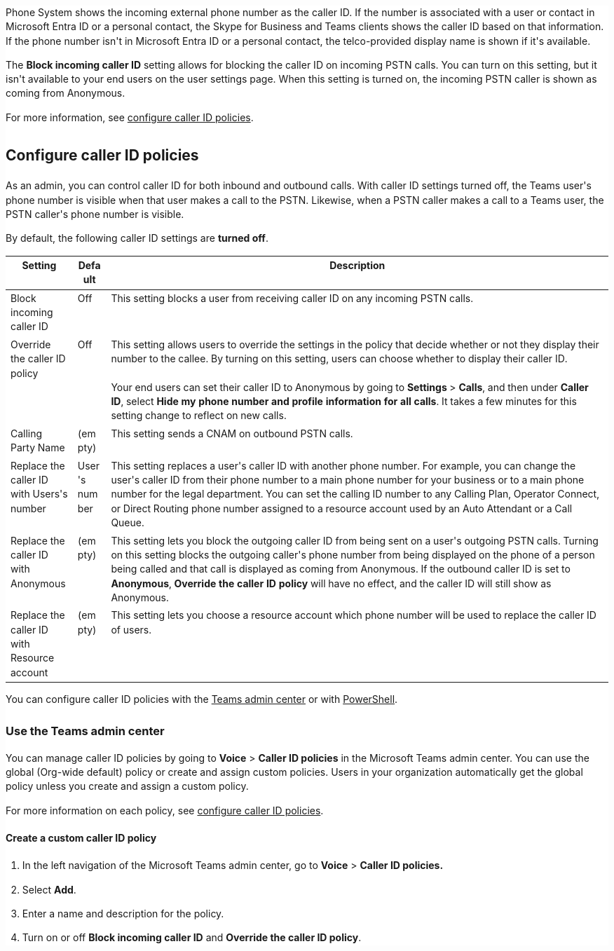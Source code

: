 Phone System shows the incoming external phone number as the caller ID. If the number is associated with a user or contact in Microsoft Entra ID or a personal contact, the Skype for Business and Teams clients shows the caller ID based on that information. If the phone number isn't in Microsoft Entra ID or a personal contact, the telco-provided display name is shown if it's available.

The **Block incoming caller ID** setting allows for blocking the caller ID on incoming PSTN calls. You can turn on this setting, but it isn't available to your end users on the user settings page. When this setting is turned on, the incoming PSTN caller is shown as coming from Anonymous.

For more information, see [configure caller ID policies](#configure-caller-id-policies).

## Configure caller ID policies

As an admin, you can control caller ID for both inbound and outbound calls. With caller ID settings turned off, the Teams user's phone number is visible when that user makes a call to the PSTN. Likewise, when a PSTN caller makes a call to a Teams user, the PSTN caller's phone number is visible.

By default, the following caller ID settings are **turned off**.

|Setting|Default|Description|
|-------|--------|---------|
|Block incoming caller ID|Off|This setting blocks a user from receiving caller ID on any incoming PSTN calls.|
|Override the caller ID policy|Off|This setting allows users to override the settings in the policy that decide whether or not they display their number to the callee. By turning on this setting, users can choose whether to display their caller ID.</br></br>Your end users can set their caller ID to Anonymous by going to **Settings** > **Calls**, and then under **Caller ID**, select **Hide my phone number and profile information for all calls**. It takes a few minutes for this setting change to reflect on new calls.</br>|
|Calling Party Name|(empty)|This setting sends a CNAM on outbound PSTN calls.|
|Replace the caller ID with Users's number|User's number|This setting replaces a user's caller ID with another phone number. For example, you can change the user's caller ID from their phone number to a main phone number for your business or to a main phone number for the legal department. You can set the calling ID number to any Calling Plan, Operator Connect, or Direct Routing phone number assigned to a resource account used by an Auto Attendant or a Call Queue.|
|Replace the caller ID with Anonymous|(empty)|This setting lets you block the outgoing caller ID from being sent on a user's outgoing PSTN calls. Turning on this setting blocks the outgoing caller's phone number from being displayed on the phone of a person being called and that call is displayed as coming from Anonymous. If the outbound caller ID is set to **Anonymous**, **Override the caller ID policy** will have no effect, and the caller ID will still show as Anonymous.|
|Replace the caller ID with Resource account|(empty)|This setting lets you choose a resource account which phone number will be used to replace the caller ID of users.|

You can configure caller ID policies with the [Teams admin center](#use-the-teams-admin-center) or with [PowerShell](#use-powershell).

### Use the Teams admin center

You can manage caller ID policies by going to **Voice** > **Caller ID policies** in the Microsoft Teams admin center. You can use the global (Org-wide default) policy or create and assign custom policies. Users in your organization automatically get the global policy unless you create and assign a custom policy.

For more information on each policy, see [configure caller ID policies](#configure-caller-id-policies).

#### Create a custom caller ID policy

1. In the left navigation of the Microsoft Teams admin center, go to **Voice** > **Caller ID policies.**

1. Select **Add**.

1. Enter a name and description for the policy.

1. Turn on or off **Block incoming caller ID** and **Override the caller ID policy**.
